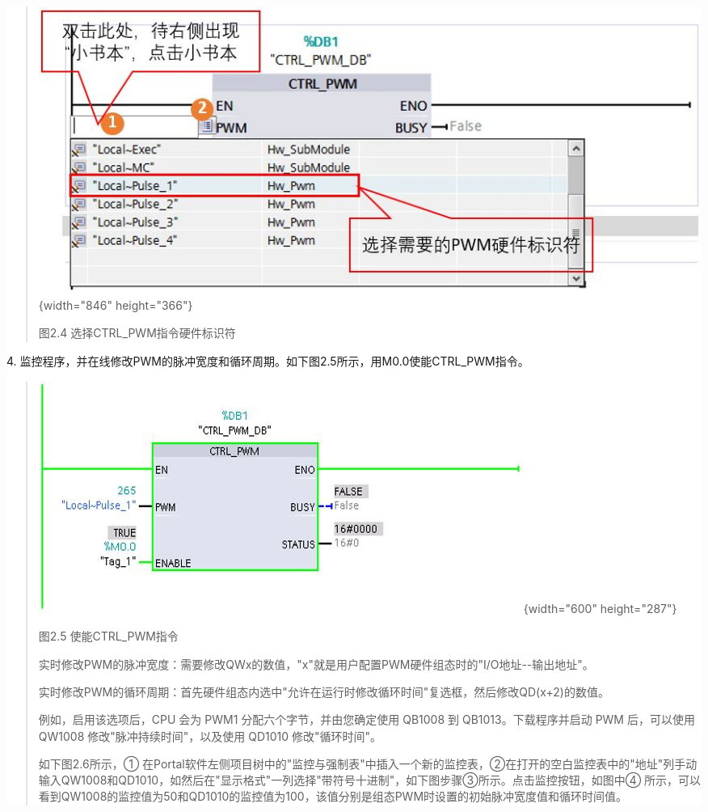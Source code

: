 > ![](images/2-14.JPG){width="846" height="366"}
>
> 图2.4 选择CTRL_PWM指令硬件标识符

4\.
监控程序，并在线修改PWM的脉冲宽度和循环周期。如下图2.5所示，用M0.0使能CTRL_PWM指令。

> ![](images/2-15.jpg){width="600" height="287"}
>
> 图2.5 使能CTRL_PWM指令
>
> 实时修改PWM的脉冲宽度：需要修改QWx的数值，"x"就是用户配置PWM硬件组态时的"I/O地址\--输出地址"。
>
> 实时修改PWM的循环周期：首先硬件组态内选中\"允许在运行时修改循环时间\"复选框，然后修改QD(x+2)的数值。
>
> 例如，启用该选项后，CPU 会为 PWM1 分配六个字节，并由您确定使用 QB1008
> 到 QB1013。下载程序并启动 PWM 后，可以使用 QW1008
> 修改\"脉冲持续时间\"，以及使用 QD1010 修改\"循环时间\"。
>
> 如下图2.6所示，①
> 在Portal软件左侧项目树中的"监控与强制表"中插入一个新的监控表，②在打开的空白监控表中的"地址"列手动输入QW1008和QD1010，如然后在"显示格式"一列选择"带符号十进制"，如下图步骤③所示。点击监控按钮，如图中④
> 所示，可以看到QW1008的监控值为50和QD1010的监控值为100，该值分别是组态PWM时设置的初始脉冲宽度值和循环时间值。
>